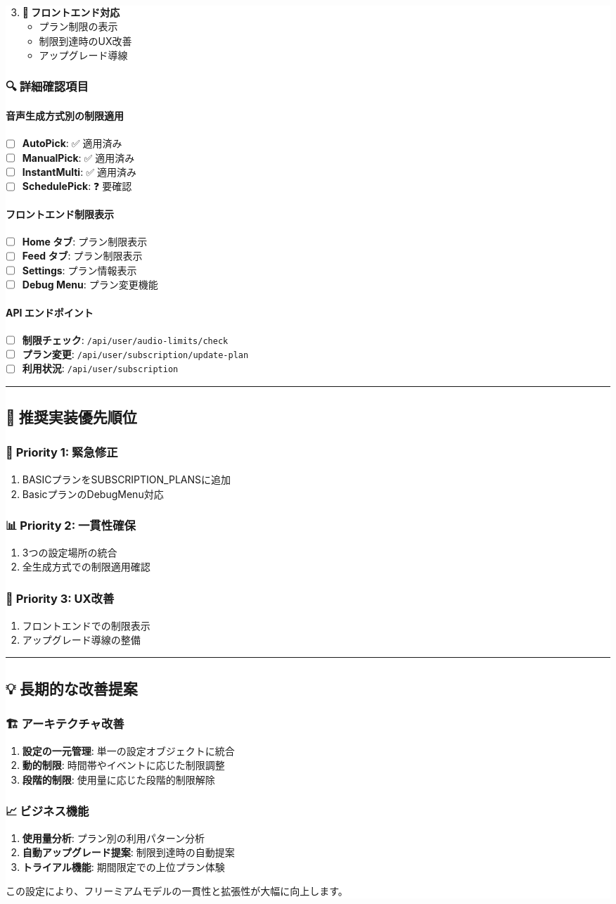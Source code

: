 3. **📱 フロントエンド対応**
   - プラン制限の表示
   - 制限到達時のUX改善
   - アップグレード導線

### 🔍 **詳細確認項目**

#### 音声生成方式別の制限適用
- [ ] **AutoPick**: ✅ 適用済み
- [ ] **ManualPick**: ✅ 適用済み  
- [ ] **InstantMulti**: ✅ 適用済み
- [ ] **SchedulePick**: ❓ 要確認

#### フロントエンド制限表示
- [ ] **Home タブ**: プラン制限表示
- [ ] **Feed タブ**: プラン制限表示
- [ ] **Settings**: プラン情報表示
- [ ] **Debug Menu**: プラン変更機能

#### API エンドポイント
- [ ] **制限チェック**: `/api/user/audio-limits/check`
- [ ] **プラン変更**: `/api/user/subscription/update-plan`
- [ ] **利用状況**: `/api/user/subscription`

---

## 🎯 **推奨実装優先順位**

### 🚨 **Priority 1: 緊急修正**
1. BASICプランをSUBSCRIPTION_PLANSに追加
2. BasicプランのDebugMenu対応

### 📊 **Priority 2: 一貫性確保**
1. 3つの設定場所の統合
2. 全生成方式での制限適用確認

### 🎨 **Priority 3: UX改善**
1. フロントエンドでの制限表示
2. アップグレード導線の整備

---

## 💡 **長期的な改善提案**

### 🏗️ **アーキテクチャ改善**
1. **設定の一元管理**: 単一の設定オブジェクトに統合
2. **動的制限**: 時間帯やイベントに応じた制限調整
3. **段階的制限**: 使用量に応じた段階的制限解除

### 📈 **ビジネス機能**
1. **使用量分析**: プラン別の利用パターン分析
2. **自動アップグレード提案**: 制限到達時の自動提案
3. **トライアル機能**: 期間限定での上位プラン体験

この設定により、フリーミアムモデルの一貫性と拡張性が大幅に向上します。